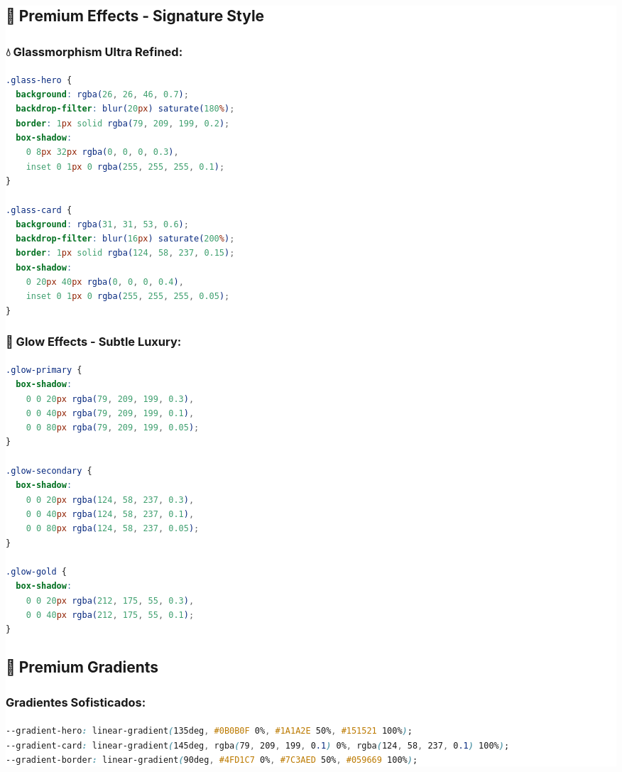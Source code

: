 ## 🌟 **Premium Effects - Signature Style**

### **💧 Glassmorphism Ultra Refined:**
```css
.glass-hero {
  background: rgba(26, 26, 46, 0.7);
  backdrop-filter: blur(20px) saturate(180%);
  border: 1px solid rgba(79, 209, 199, 0.2);
  box-shadow: 
    0 8px 32px rgba(0, 0, 0, 0.3),
    inset 0 1px 0 rgba(255, 255, 255, 0.1);
}

.glass-card {
  background: rgba(31, 31, 53, 0.6);
  backdrop-filter: blur(16px) saturate(200%);
  border: 1px solid rgba(124, 58, 237, 0.15);
  box-shadow: 
    0 20px 40px rgba(0, 0, 0, 0.4),
    inset 0 1px 0 rgba(255, 255, 255, 0.05);
}
```

### **🌟 Glow Effects - Subtle Luxury:**
```css
.glow-primary {
  box-shadow: 
    0 0 20px rgba(79, 209, 199, 0.3),
    0 0 40px rgba(79, 209, 199, 0.1),
    0 0 80px rgba(79, 209, 199, 0.05);
}

.glow-secondary {
  box-shadow: 
    0 0 20px rgba(124, 58, 237, 0.3),
    0 0 40px rgba(124, 58, 237, 0.1),
    0 0 80px rgba(124, 58, 237, 0.05);
}

.glow-gold {
  box-shadow: 
    0 0 20px rgba(212, 175, 55, 0.3),
    0 0 40px rgba(212, 175, 55, 0.1);
}
```

## 🌈 **Premium Gradients**

### **Gradientes Sofisticados:**
```css
--gradient-hero: linear-gradient(135deg, #0B0B0F 0%, #1A1A2E 50%, #151521 100%);
--gradient-card: linear-gradient(145deg, rgba(79, 209, 199, 0.1) 0%, rgba(124, 58, 237, 0.1) 100%);
--gradient-border: linear-gradient(90deg, #4FD1C7 0%, #7C3AED 50%, #059669 100%);
```
